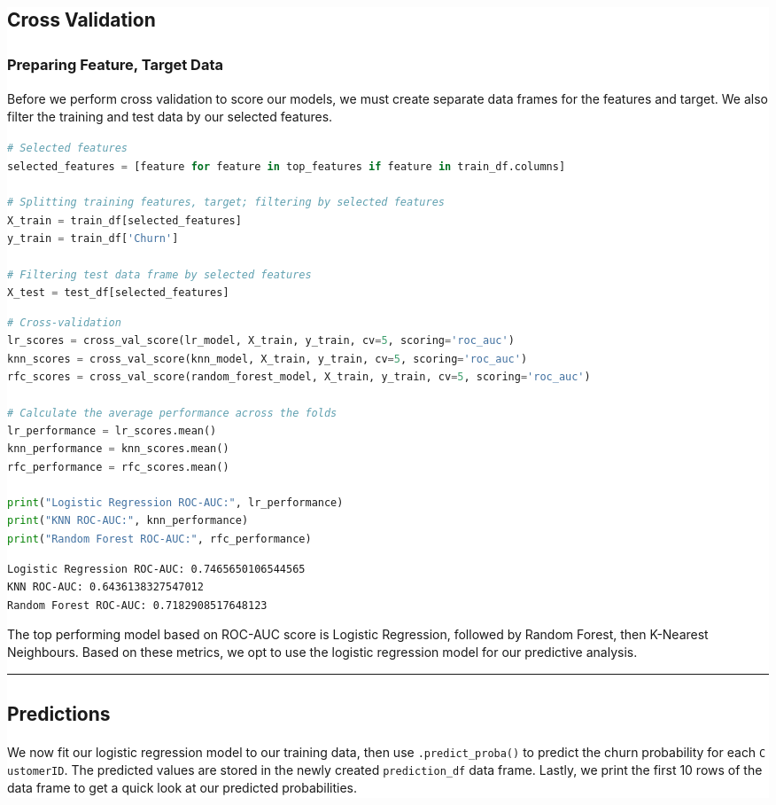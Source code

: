 ## Cross Validation

### Preparing Feature, Target Data

Before we perform cross validation to score our models, we must create separate data frames for the features and target. We also filter the training and test data by our selected features. 


```python
# Selected features
selected_features = [feature for feature in top_features if feature in train_df.columns]

# Splitting training features, target; filtering by selected features
X_train = train_df[selected_features]
y_train = train_df['Churn']

# Filtering test data frame by selected features
X_test = test_df[selected_features]
```


```python
# Cross-validation
lr_scores = cross_val_score(lr_model, X_train, y_train, cv=5, scoring='roc_auc')
knn_scores = cross_val_score(knn_model, X_train, y_train, cv=5, scoring='roc_auc')
rfc_scores = cross_val_score(random_forest_model, X_train, y_train, cv=5, scoring='roc_auc')

# Calculate the average performance across the folds
lr_performance = lr_scores.mean()
knn_performance = knn_scores.mean()
rfc_performance = rfc_scores.mean()

print("Logistic Regression ROC-AUC:", lr_performance)
print("KNN ROC-AUC:", knn_performance)
print("Random Forest ROC-AUC:", rfc_performance)
```

    Logistic Regression ROC-AUC: 0.7465650106544565
    KNN ROC-AUC: 0.6436138327547012
    Random Forest ROC-AUC: 0.7182908517648123
    

The top performing model based on ROC-AUC score is Logistic Regression, followed by Random Forest, then K-Nearest Neighbours. Based on these metrics, we opt to use the logistic regression model for our predictive analysis. 


---
## Predictions

We now fit our logistic regression model to our training data, then use `.predict_proba()` to predict the churn probability for each `CustomerID`. The predicted values are stored in the newly created `prediction_df` data frame. Lastly, we print the first 10 rows of the data frame to get a quick look at our predicted probabilities.
